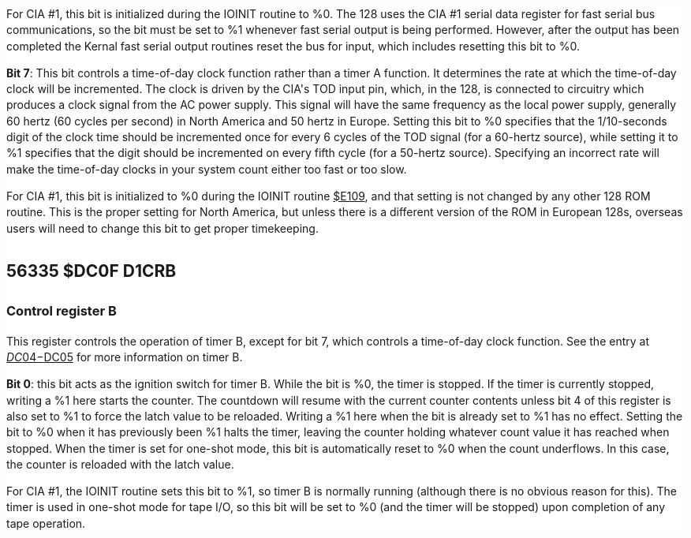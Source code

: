 For CIA #1, this bit is initialized during the IOINIT routine to
%0. The 128 uses the CIA #1 serial data register for
fast serial bus communications, so the bit must be set to %1
whenever fast serial output is being performed. However, after
the output has been completed the Kernal fast serial output
routines reset the bus for input, which includes resetting this
bit to %0.

**Bit 7**: This bit controls a time-of-day clock function rather than
a timer A function. It determines the rate at which the time-of-day
clock will be incremented. The clock is driven by the
CIA's TOD input pin, which, in the 128, is connected to circuitry
which produces a clock signal from the AC power supply. This signal
will have the same frequency as the local
power supply, generally 60 hertz (60 cycles per second) in
North America and 50 hertz in Europe. Setting this bit to %0
specifies that the 1/10-seconds digit of the clock time should
be incremented once for every 6 cycles of the TOD signal (for
a 60-hertz source), while setting it to %1 specifies that the
digit should be incremented on every fifth cycle (for a 50-hertz
source). Specifying an incorrect rate will make the time-of-day
clocks in your system count either too fast or too slow.

For CIA #1, this bit is initialized to %0 during the IOINIT
routine [$E109](E000#E109), and that setting is not changed by any other
128 ROM routine. This is the proper setting for North America,
but unless there is a different version of the ROM in European 128s,
overseas users will need to change this bit to get
proper timekeeping.

## 56335 $DC0F D1CRB <a name="DC0F"></a>
### Control register B

This register controls the operation of timer B, except for bit 7,
which controls a time-of-day clock function. See the entry at
[$DC04-$DC05](#DC04) for more information on timer B.

**Bit 0**: this bit acts as the ignition switch for timer B. While the
bit is %0, the timer is stopped. If the timer is currently
stopped, writing a %1 here starts the counter. The countdown
will resume with the current counter contents unless bit 4 of
this register is also set to %1 to force the latch value to be reloaded.
Writing a %1 here when the bit is already set to %1
has no effect. Setting the bit to %0 when it has previously
been %1 halts the timer, leaving the counter holding whatever
count value it has reached when stopped. When the timer is
set for one-shot mode, this bit is automatically reset to %0
when the count underflows. In this case, the counter is reloaded
with the latch value.

For CIA #1, the IOINIT routine sets this bit to %1, so
timer B is normally running (although there is no obvious reason
for this). The timer is used in one-shot mode for tape I/O,
so this bit will be set to %0 (and the timer will be stopped)
upon completion of any tape operation.
